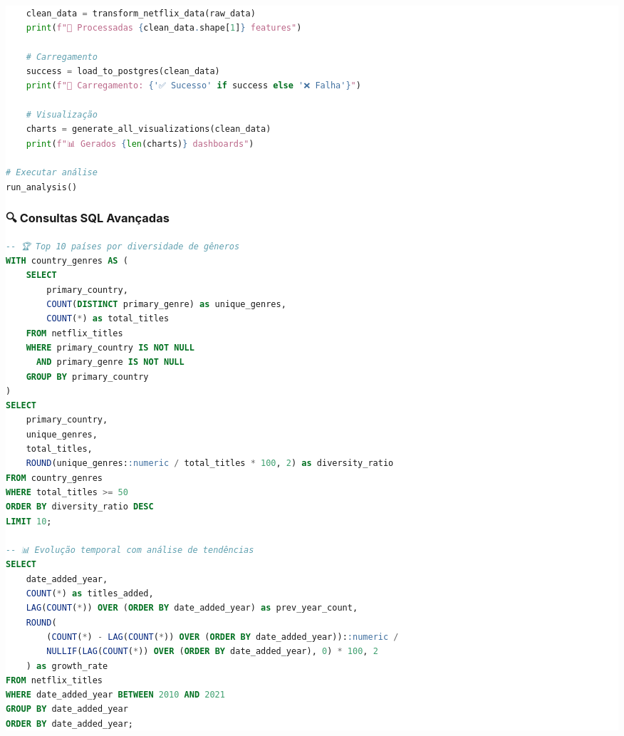 ```python
    clean_data = transform_netflix_data(raw_data)
    print(f"🔧 Processadas {clean_data.shape[1]} features")
    
    # Carregamento
    success = load_to_postgres(clean_data)
    print(f"💾 Carregamento: {'✅ Sucesso' if success else '❌ Falha'}")
    
    # Visualização
    charts = generate_all_visualizations(clean_data)
    print(f"📊 Gerados {len(charts)} dashboards")

# Executar análise
run_analysis()
```

### 🔍 Consultas SQL Avançadas

```sql
-- 🏆 Top 10 países por diversidade de gêneros
WITH country_genres AS (
    SELECT 
        primary_country,
        COUNT(DISTINCT primary_genre) as unique_genres,
        COUNT(*) as total_titles
    FROM netflix_titles 
    WHERE primary_country IS NOT NULL 
      AND primary_genre IS NOT NULL
    GROUP BY primary_country
)
SELECT 
    primary_country,
    unique_genres,
    total_titles,
    ROUND(unique_genres::numeric / total_titles * 100, 2) as diversity_ratio
FROM country_genres 
WHERE total_titles >= 50
ORDER BY diversity_ratio DESC 
LIMIT 10;

-- 📊 Evolução temporal com análise de tendências
SELECT 
    date_added_year,
    COUNT(*) as titles_added,
    LAG(COUNT(*)) OVER (ORDER BY date_added_year) as prev_year_count,
    ROUND(
        (COUNT(*) - LAG(COUNT(*)) OVER (ORDER BY date_added_year))::numeric / 
        NULLIF(LAG(COUNT(*)) OVER (ORDER BY date_added_year), 0) * 100, 2
    ) as growth_rate
FROM netflix_titles 
WHERE date_added_year BETWEEN 2010 AND 2021
GROUP BY date_added_year 
ORDER BY date_added_year;
```
